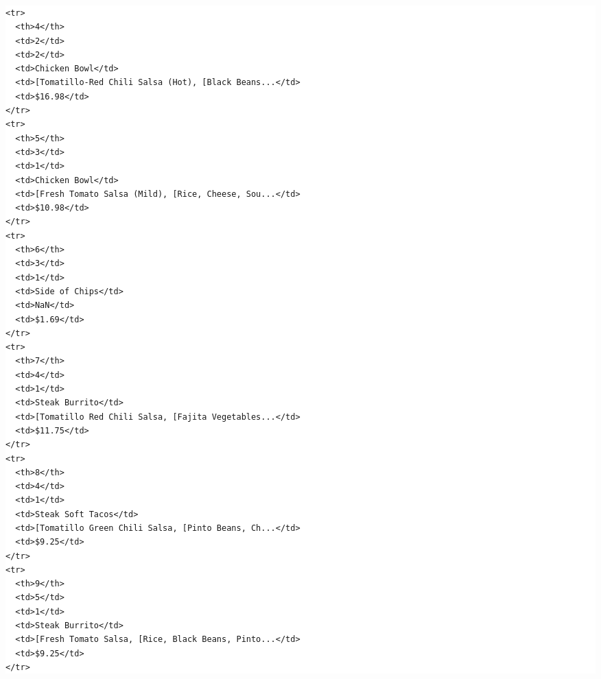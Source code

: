     <tr>
      <th>4</th>
      <td>2</td>
      <td>2</td>
      <td>Chicken Bowl</td>
      <td>[Tomatillo-Red Chili Salsa (Hot), [Black Beans...</td>
      <td>$16.98</td>
    </tr>
    <tr>
      <th>5</th>
      <td>3</td>
      <td>1</td>
      <td>Chicken Bowl</td>
      <td>[Fresh Tomato Salsa (Mild), [Rice, Cheese, Sou...</td>
      <td>$10.98</td>
    </tr>
    <tr>
      <th>6</th>
      <td>3</td>
      <td>1</td>
      <td>Side of Chips</td>
      <td>NaN</td>
      <td>$1.69</td>
    </tr>
    <tr>
      <th>7</th>
      <td>4</td>
      <td>1</td>
      <td>Steak Burrito</td>
      <td>[Tomatillo Red Chili Salsa, [Fajita Vegetables...</td>
      <td>$11.75</td>
    </tr>
    <tr>
      <th>8</th>
      <td>4</td>
      <td>1</td>
      <td>Steak Soft Tacos</td>
      <td>[Tomatillo Green Chili Salsa, [Pinto Beans, Ch...</td>
      <td>$9.25</td>
    </tr>
    <tr>
      <th>9</th>
      <td>5</td>
      <td>1</td>
      <td>Steak Burrito</td>
      <td>[Fresh Tomato Salsa, [Rice, Black Beans, Pinto...</td>
      <td>$9.25</td>
    </tr>
  </tbody>
</table>
</div>
